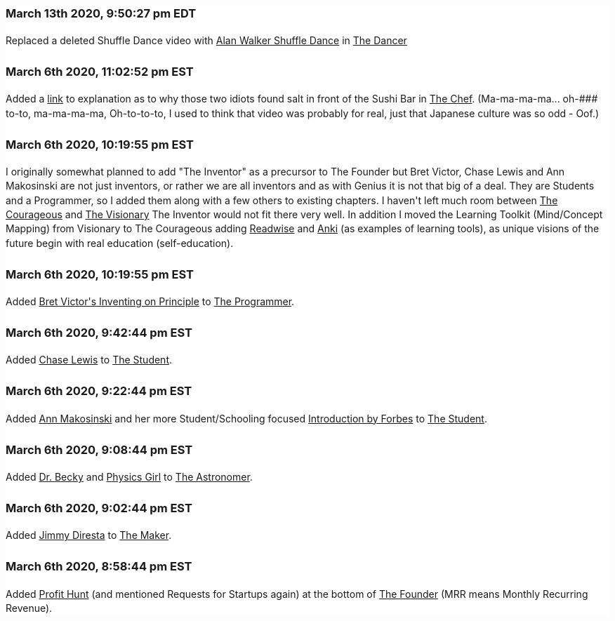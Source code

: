 
### March 13th 2020, 9:50:27 pm EDT
Replaced a deleted Shuffle Dance video with [Alan Walker Shuffle Dance](https://www.youtube.com/watch?v=S321TDbe9Bo) in [The Dancer](the-dancer.html)


### March 6th 2020, 11:02:52 pm EST
Added a [link](https://realsalt.com/why-do-some-japanese-restaurants-keep-piles-of-salt-outside/) to explanation as to why those two idiots found salt in front of the Sushi Bar in [The Chef](the-chef.html). (Ma-ma-ma-ma... oh-### to-to, ma-ma-ma-ma, Oh-to-to-to, I used to think that video was probably for real, just that Japanese culture was so odd - Oof.)


### March 6th 2020, 10:19:55 pm EST
I originally somewhat planned to add "The Inventor" as a precursor to The Founder but Bret Victor, Chase Lewis and Ann Makosinski are not just inventors, or rather we are all inventors and as with Genius it is not that big of a deal. They are Students and a Programmer, so I added them along with a few others to existing chapters. I haven't left much room between [The Courageous](the-courageous.html) and [The Visionary](the-visionary.html) The Inventor would not fit there very well. In addition I moved the Learning Toolkit (Mind/Concept Mapping) from Visionary to The Courageous adding [Readwise](https://readwise.io/) and [Anki](https://apps.ankiweb.net/) (as examples of learning tools), as unique visions of the future begin with real education (self-education).


### March 6th 2020, 10:19:55 pm EST
Added [Bret Victor's Inventing on Principle](https://www.youtube.com/watch?v=PUv66718DII) to [The Programmer](the-programmer.html).


### March 6th 2020, 9:42:44 pm EST
Added [Chase Lewis](https://www.youtube.com/watch?v=StdwWpbokcw) to [The Student](the-student.html).


### March 6th 2020, 9:22:44 pm EST
Added [Ann Makosinski](https://www.youtube.com/watch?v=lFDG7w_jAFk) and her more Student/Schooling focused [Introduction by Forbes](https://www.youtube.com/watch?v=iw4FzMDhU6M) to [The Student](the-student.html).


### March 6th 2020, 9:08:44 pm EST
Added [Dr. Becky](https://www.youtube.com/channel/UCYNbYGl89UUowy8oXkipC-Q) and [Physics Girl](https://www.youtube.com/channel/UC7DdEm33SyaTDtWYGO2CwdA) to [The Astronomer](the-astronomer.html).


### March 6th 2020, 9:02:44 pm EST
Added [Jimmy Diresta](https://www.youtube.com/user/jimmydiresta) to [The Maker](the-maker.html).


### March 6th 2020, 8:58:44 pm EST
Added [Profit Hunt](http://profithunt.co/) (and mentioned Requests for Startups again) at the bottom of [The Founder](the-founder.html) (MRR means Monthly Recurring Revenue).
